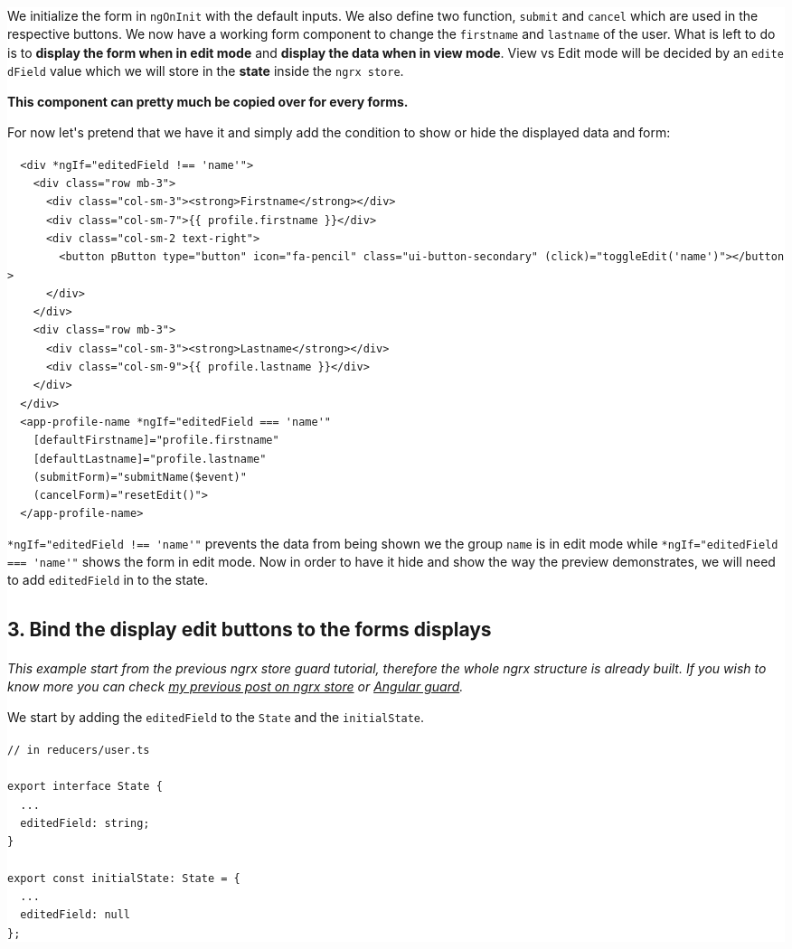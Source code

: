 We initialize the form in `ngOnInit` with the default inputs.
We also define two function, `submit` and `cancel` which are used in the respective buttons.
We now have a working form component to change the `firstname` and `lastname` of the user. What is left to do is to __display the form when in edit mode__ and __display the data when in view mode__. 
View vs Edit mode will be decided by an `editedField` value which we will store in the __state__ inside the `ngrx store`.

__This component can pretty much be copied over for every forms.__

For now let's pretend that we have it and simply add the condition to show or hide the displayed data and form:

```
  <div *ngIf="editedField !== 'name'">
    <div class="row mb-3">
      <div class="col-sm-3"><strong>Firstname</strong></div>
      <div class="col-sm-7">{{ profile.firstname }}</div>
      <div class="col-sm-2 text-right">
        <button pButton type="button" icon="fa-pencil" class="ui-button-secondary" (click)="toggleEdit('name')"></button>
      </div>
    </div>
    <div class="row mb-3">
      <div class="col-sm-3"><strong>Lastname</strong></div>
      <div class="col-sm-9">{{ profile.lastname }}</div>
    </div>
  </div>
  <app-profile-name *ngIf="editedField === 'name'"
    [defaultFirstname]="profile.firstname"
    [defaultLastname]="profile.lastname"
    (submitForm)="submitName($event)"
    (cancelForm)="resetEdit()">
  </app-profile-name>
```

`*ngIf="editedField !== 'name'"` prevents the data from being shown we the group `name` is in edit mode while `*ngIf="editedField === 'name'"` shows the form in edit mode.
Now in order to have it hide and show the way the preview demonstrates, we will need to add `editedField` in to the state.

## 3. Bind the display edit buttons to the forms displays

_This example start from the previous ngrx store guard tutorial, therefore the whole ngrx structure is already built. If you wish to know more you can check [my previous post on ngrx store](https://kimsereyblog.blogspot.sg/2017/07/managing-global-state-with-ngrx-store.html) or [Angular guard](https://kimsereyblog.blogspot.sg/2017/08/easily-ensure-that-data-is-loaded-with.html)._

We start by adding the `editedField` to the `State` and the `initialState`.

```
// in reducers/user.ts

export interface State {
  ...
  editedField: string;
}

export const initialState: State = {
  ...
  editedField: null
};
```
